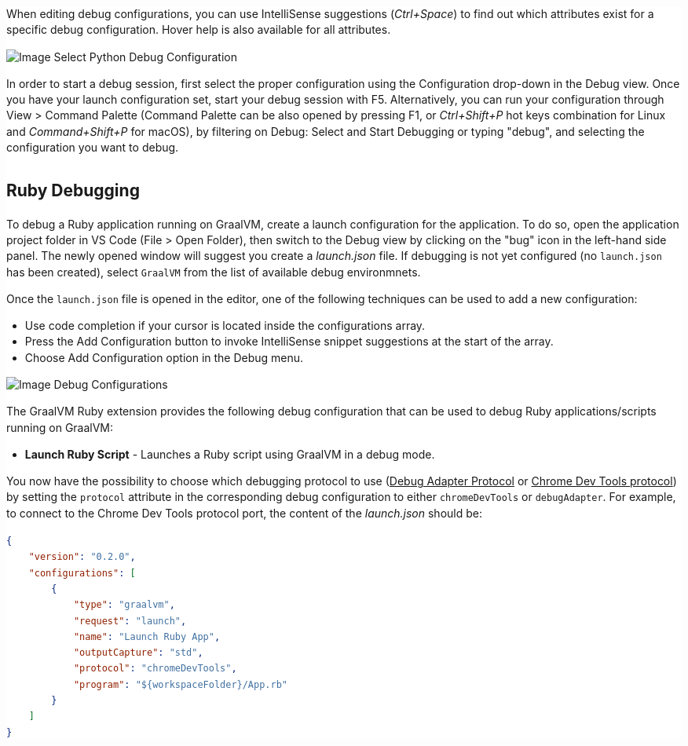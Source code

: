 When editing debug configurations, you can use IntelliSense suggestions (_Ctrl+Space_) to find out which attributes exist for a specific debug configuration.
Hover help is also available for all attributes.

![Image Select Python Debug Configuration](images/select-python-debug-config.png)

In order to start a debug session, first select the proper configuration using the Configuration drop-down in the Debug view.
Once you have your launch configuration set, start your debug session with F5.
Alternatively, you can run your configuration through View > Command Palette (Command Palette can be also opened by pressing F1, or _Ctrl+Shift+P_  hot keys combination for Linux and _Command+Shift+P_ for macOS), by filtering on Debug: Select and Start Debugging or typing "debug", and selecting the configuration you want to debug.

## Ruby Debugging

To debug a Ruby application running on GraalVM, create a launch configuration for the application.
To do so, open the application project folder in VS Code (File > Open Folder), then switch to the Debug view by clicking on the "bug" icon in the left-hand side panel. The newly opened window will suggest you create a _launch.json_ file.
If debugging is not yet configured (no `launch.json` has been created), select `GraalVM` from the list of available debug environmnets.

Once the `launch.json` file is opened in the editor, one of the following techniques can be used to add a new configuration:
* Use code completion if your cursor is located inside the configurations array.
* Press the Add Configuration button to invoke IntelliSense snippet suggestions at the start of the array.
* Choose Add Configuration option in the Debug menu.

![Image Debug Configurations](images/debug-config-ruby.png)

The GraalVM Ruby extension provides the following debug configuration that can be used to debug Ruby applications/scripts running on GraalVM:
* __Launch Ruby Script__ - Launches a Ruby script using GraalVM in a debug mode.

You now have the possibility to choose which debugging protocol to use ([Debug Adapter Protocol](https://www.graalvm.org/tools/dap/) or [Chrome Dev Tools protocol](https://www.graalvm.org/tools/chrome-debugger/)) by setting the `protocol` attribute in the corresponding debug configuration to either `chromeDevTools` or `debugAdapter`.
For example, to connect to the Chrome Dev Tools protocol port, the content of the _launch.json_ should be:
```json
{
    "version": "0.2.0",
    "configurations": [
        {
            "type": "graalvm",
            "request": "launch",
            "name": "Launch Ruby App",
            "outputCapture": "std",
            "protocol": "chromeDevTools",
            "program": "${workspaceFolder}/App.rb"
        }
    ]
}
```
